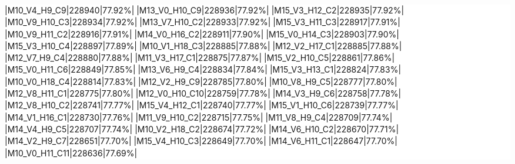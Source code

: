 |M10_V4_H9_C9|228940|77.92%|
|M13_V0_H10_C9|228936|77.92%|
|M15_V3_H12_C2|228935|77.92%|
|M10_V9_H10_C3|228934|77.92%|
|M13_V7_H10_C2|228933|77.92%|
|M15_V3_H11_C3|228917|77.91%|
|M10_V9_H11_C2|228916|77.91%|
|M14_V0_H16_C2|228911|77.90%|
|M15_V0_H14_C3|228903|77.90%|
|M15_V3_H10_C4|228897|77.89%|
|M10_V1_H18_C3|228885|77.88%|
|M12_V2_H17_C1|228885|77.88%|
|M12_V7_H9_C4|228880|77.88%|
|M11_V3_H17_C1|228875|77.87%|
|M15_V2_H10_C5|228861|77.86%|
|M15_V0_H11_C6|228849|77.85%|
|M13_V6_H9_C4|228834|77.84%|
|M15_V3_H13_C1|228824|77.83%|
|M10_V0_H18_C4|228814|77.83%|
|M12_V2_H9_C9|228785|77.80%|
|M10_V8_H9_C5|228777|77.80%|
|M12_V8_H11_C1|228775|77.80%|
|M12_V0_H10_C10|228759|77.78%|
|M14_V3_H9_C6|228758|77.78%|
|M12_V8_H10_C2|228741|77.77%|
|M15_V4_H12_C1|228740|77.77%|
|M15_V1_H10_C6|228739|77.77%|
|M14_V1_H16_C1|228730|77.76%|
|M11_V9_H10_C2|228715|77.75%|
|M11_V8_H9_C4|228709|77.74%|
|M14_V4_H9_C5|228707|77.74%|
|M10_V2_H18_C2|228674|77.72%|
|M14_V6_H10_C2|228670|77.71%|
|M14_V2_H9_C7|228651|77.70%|
|M15_V4_H10_C3|228649|77.70%|
|M14_V6_H11_C1|228647|77.70%|
|M10_V0_H11_C11|228636|77.69%|